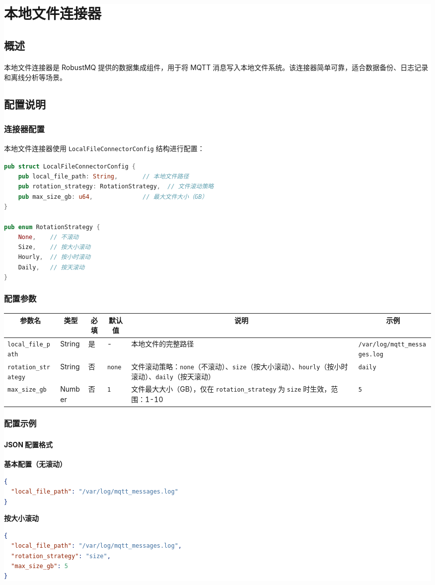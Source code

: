 # 本地文件连接器

## 概述

本地文件连接器是 RobustMQ 提供的数据集成组件，用于将 MQTT 消息写入本地文件系统。该连接器简单可靠，适合数据备份、日志记录和离线分析等场景。

## 配置说明

### 连接器配置

本地文件连接器使用 `LocalFileConnectorConfig` 结构进行配置：

```rust
pub struct LocalFileConnectorConfig {
    pub local_file_path: String,       // 本地文件路径
    pub rotation_strategy: RotationStrategy,  // 文件滚动策略
    pub max_size_gb: u64,              // 最大文件大小（GB）
}

pub enum RotationStrategy {
    None,    // 不滚动
    Size,    // 按大小滚动
    Hourly,  // 按小时滚动
    Daily,   // 按天滚动
}
```

### 配置参数

| 参数名 | 类型 | 必填 | 默认值 | 说明 | 示例 |
|--------|------|------|--------|------|------|
| `local_file_path` | String | 是 | - | 本地文件的完整路径 | `/var/log/mqtt_messages.log` |
| `rotation_strategy` | String | 否 | `none` | 文件滚动策略：`none`（不滚动）、`size`（按大小滚动）、`hourly`（按小时滚动）、`daily`（按天滚动） | `daily` |
| `max_size_gb` | Number | 否 | `1` | 文件最大大小（GB），仅在 `rotation_strategy` 为 `size` 时生效，范围：1-10 | `5` |

### 配置示例

#### JSON 配置格式

**基本配置（无滚动）**
```json
{
  "local_file_path": "/var/log/mqtt_messages.log"
}
```

**按大小滚动**
```json
{
  "local_file_path": "/var/log/mqtt_messages.log",
  "rotation_strategy": "size",
  "max_size_gb": 5
}
```
